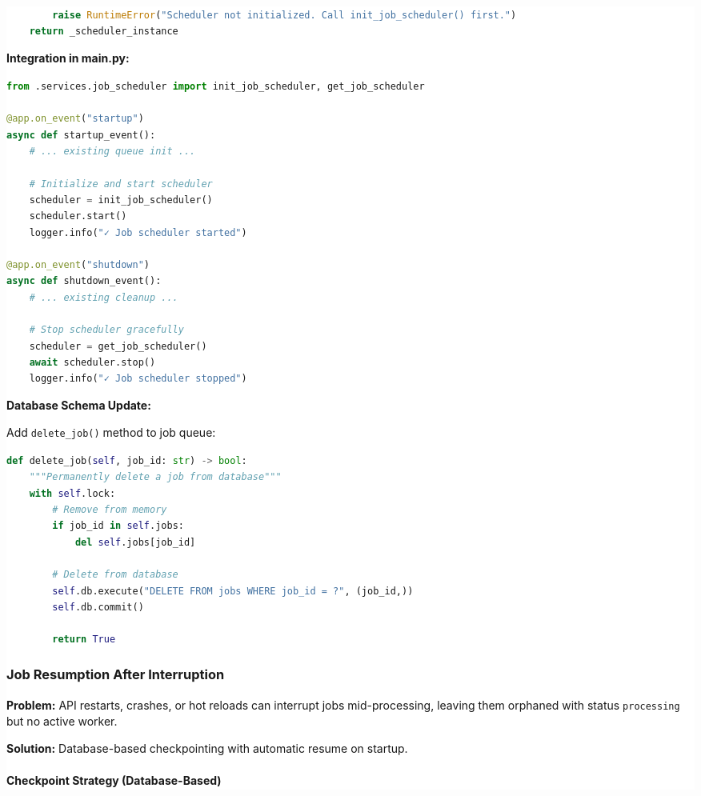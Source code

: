 ```python
        raise RuntimeError("Scheduler not initialized. Call init_job_scheduler() first.")
    return _scheduler_instance
```

**Integration in main.py:**

```python
from .services.job_scheduler import init_job_scheduler, get_job_scheduler

@app.on_event("startup")
async def startup_event():
    # ... existing queue init ...

    # Initialize and start scheduler
    scheduler = init_job_scheduler()
    scheduler.start()
    logger.info("✓ Job scheduler started")

@app.on_event("shutdown")
async def shutdown_event():
    # ... existing cleanup ...

    # Stop scheduler gracefully
    scheduler = get_job_scheduler()
    await scheduler.stop()
    logger.info("✓ Job scheduler stopped")
```

**Database Schema Update:**

Add `delete_job()` method to job queue:

```python
def delete_job(self, job_id: str) -> bool:
    """Permanently delete a job from database"""
    with self.lock:
        # Remove from memory
        if job_id in self.jobs:
            del self.jobs[job_id]

        # Delete from database
        self.db.execute("DELETE FROM jobs WHERE job_id = ?", (job_id,))
        self.db.commit()

        return True
```

### Job Resumption After Interruption

**Problem:** API restarts, crashes, or hot reloads can interrupt jobs mid-processing, leaving them orphaned with status `processing` but no active worker.

**Solution:** Database-based checkpointing with automatic resume on startup.

#### Checkpoint Strategy (Database-Based)
